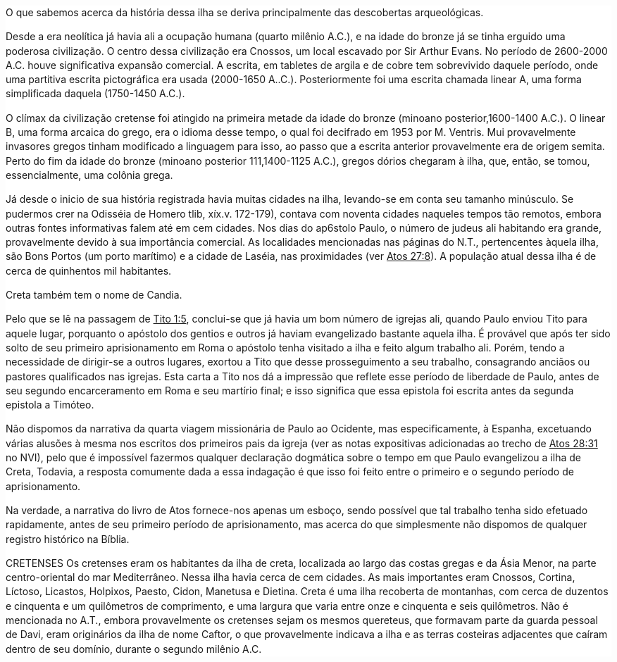 O que sabemos acerca da história dessa ilha se deriva principalmente das descobertas arqueológicas.

Desde a era neolítica já havia ali a ocupação humana (quarto milênio A.C.), e na idade do bronze já se tinha erguido uma poderosa civilização. O centro dessa civilização era Cnossos, um local escavado por Sir Arthur Evans. No período de 2600-2000 A.C. houve significativa expansão comercial. A escrita, em tabletes de argila e de cobre tem sobrevivido daquele período, onde uma partitiva escrita pictográfica era usada (2000-1650 A..C.). Posteriormente foi uma escrita chamada linear A, uma forma simplificada daquela (1750-1450 A.C.).

O clímax da civilização cretense foi atingido na primeira metade da idade do bronze (minoano posterior,1600-1400 A.C.). O linear B, uma forma arcaica do grego, era o idioma desse tempo, o qual foi decifrado em 1953 por M. Ventris. Mui provavelmente invasores gregos tinham modificado a linguagem para isso, ao passo que a escrita anterior provavelmente era de origem semita. Perto do fim da idade do bronze (minoano posterior 111,1400-1125 A.C.), gregos dórios chegaram à ilha, que, então, se tomou, essencialmente, uma colônia grega.

Já desde o inicio de sua história registrada havia muitas cidades na ilha, levando-se em conta seu tamanho minúsculo. Se pudermos crer na Odisséia de Homero tlib, xíx.v. 172-179), contava com noventa cidades naqueles tempos tão remotos, embora outras fontes informativas falem até em cem cidades. Nos dias do ap6stolo Paulo, o número de judeus ali habitando era grande, provavelmente devido à sua importância comercial. As localidades mencionadas nas páginas do N.T., pertencentes àquela ilha, são Bons Portos (um porto marítimo) e a cidade de Laséia, nas proximidades (ver [Atos 27:8](https://mysword.info/b?r=Act_27:8)). A população atual dessa ilha é de cerca de quinhentos mil habitantes.

Creta também tem o nome de Candia.

Pelo que se lê na passagem de [Tito 1:5](https://mysword.info/b?r=Tit_1:5), conclui-se que já havia um bom número de igrejas ali, quando Paulo enviou Tito para aquele lugar, porquanto o apóstolo dos gentios e outros já haviam evangelizado bastante aquela ilha. É provável que após ter sido solto de seu primeiro aprisionamento em Roma o apóstolo tenha visitado a ilha e feito algum trabalho ali. Porém, tendo a necessidade de dirigir-se a outros lugares, exortou a Tito que desse prosseguimento a seu trabalho, consagrando anciãos ou pastores qualificados nas igrejas. Esta carta a Tito nos dá a impressão que reflete esse período de liberdade de Paulo, antes de seu segundo encarceramento em Roma e seu martírio final; e isso significa que essa epistola foi escrita antes da segunda epistola a Timóteo.

Não dispomos da narrativa da quarta viagem missionária de Paulo ao Ocidente, mas especificamente, à Espanha, excetuando várias alusões à mesma nos escritos dos primeiros pais da igreja (ver as notas expositivas adicionadas ao trecho de [Atos 28:31](https://mysword.info/b?r=Act_28:31) no NVI), pelo que é impossível fazermos qualquer declaração dogmática sobre o tempo em que Paulo evangelizou a ilha de Creta, Todavia, a resposta comumente dada a essa indagação é que isso foi feito entre o primeiro e o segundo período de aprisionamento.

Na verdade, a narrativa do livro de Atos fornece-nos apenas um esboço, sendo possível que tal trabalho tenha sido efetuado rapidamente, antes de seu primeiro período de aprisionamento, mas acerca do que simplesmente não dispomos de qualquer registro histórico na Bíblia.

CRETENSES Os cretenses eram os habitantes da ilha de creta, localizada ao largo das costas gregas e da Ásia Menor, na parte centro-oriental do mar Mediterrâneo. Nessa ilha havia cerca de cem cidades. As mais importantes eram Cnossos, Cortina, Líctoso, Licastos, Holpixos, Paesto, Cidon, Manetusa e Dietina. Creta é uma ilha recoberta de montanhas, com cerca de duzentos e cinquenta e um quilômetros de comprimento, e uma largura que varia entre onze e cinquenta e seis quilômetros. Não é mencionada no A.T., embora provavelmente os cretenses sejam os mesmos quereteus, que formavam parte da guarda pessoal de Davi, eram originários da ilha de nome Caftor, o que provavelmente indicava a ilha e as terras costeiras adjacentes que caíram dentro de seu domínio, durante o segundo milênio A.C.
